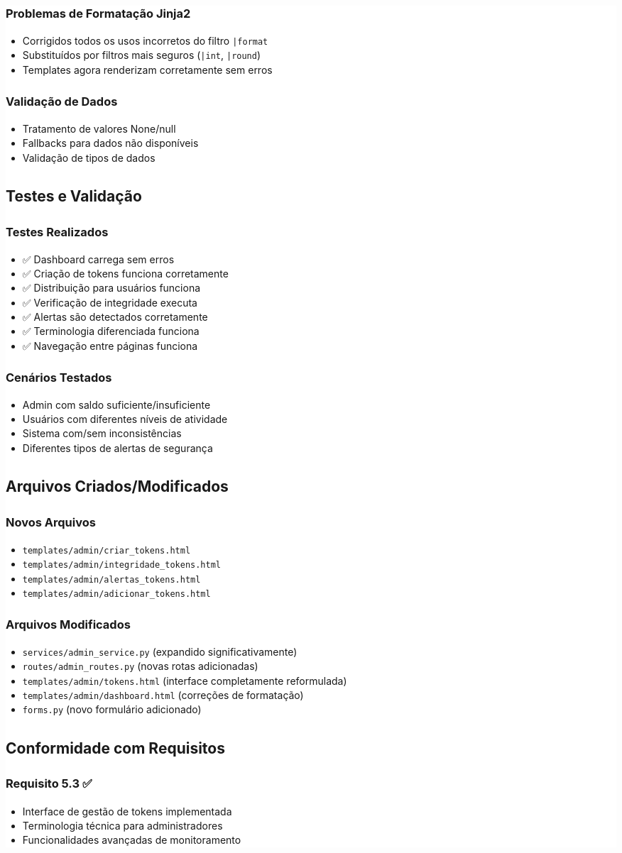 ### Problemas de Formatação Jinja2
- Corrigidos todos os usos incorretos do filtro `|format`
- Substituídos por filtros mais seguros (`|int`, `|round`)
- Templates agora renderizam corretamente sem erros

### Validação de Dados
- Tratamento de valores None/null
- Fallbacks para dados não disponíveis
- Validação de tipos de dados

## Testes e Validação

### Testes Realizados
- ✅ Dashboard carrega sem erros
- ✅ Criação de tokens funciona corretamente
- ✅ Distribuição para usuários funciona
- ✅ Verificação de integridade executa
- ✅ Alertas são detectados corretamente
- ✅ Terminologia diferenciada funciona
- ✅ Navegação entre páginas funciona

### Cenários Testados
- Admin com saldo suficiente/insuficiente
- Usuários com diferentes níveis de atividade
- Sistema com/sem inconsistências
- Diferentes tipos de alertas de segurança

## Arquivos Criados/Modificados

### Novos Arquivos
- `templates/admin/criar_tokens.html`
- `templates/admin/integridade_tokens.html`
- `templates/admin/alertas_tokens.html`
- `templates/admin/adicionar_tokens.html`

### Arquivos Modificados
- `services/admin_service.py` (expandido significativamente)
- `routes/admin_routes.py` (novas rotas adicionadas)
- `templates/admin/tokens.html` (interface completamente reformulada)
- `templates/admin/dashboard.html` (correções de formatação)
- `forms.py` (novo formulário adicionado)

## Conformidade com Requisitos

### Requisito 5.3 ✅
- Interface de gestão de tokens implementada
- Terminologia técnica para administradores
- Funcionalidades avançadas de monitoramento

